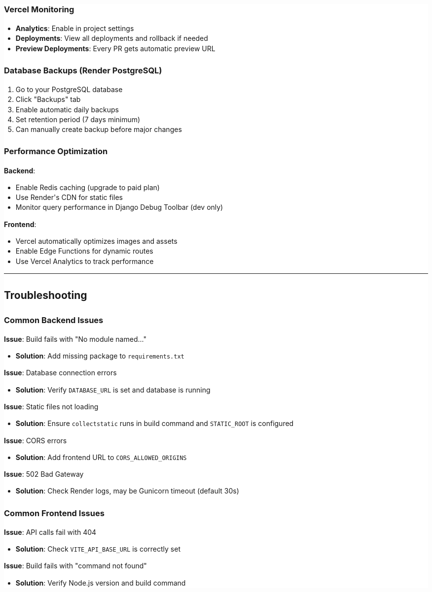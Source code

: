 ### Vercel Monitoring

- **Analytics**: Enable in project settings
- **Deployments**: View all deployments and rollback if needed
- **Preview Deployments**: Every PR gets automatic preview URL

### Database Backups (Render PostgreSQL)

1. Go to your PostgreSQL database
2. Click "Backups" tab
3. Enable automatic daily backups
4. Set retention period (7 days minimum)
5. Can manually create backup before major changes

### Performance Optimization

**Backend**:
- Enable Redis caching (upgrade to paid plan)
- Use Render's CDN for static files
- Monitor query performance in Django Debug Toolbar (dev only)

**Frontend**:
- Vercel automatically optimizes images and assets
- Enable Edge Functions for dynamic routes
- Use Vercel Analytics to track performance

---

## Troubleshooting

### Common Backend Issues

**Issue**: Build fails with "No module named..."
- **Solution**: Add missing package to `requirements.txt`

**Issue**: Database connection errors
- **Solution**: Verify `DATABASE_URL` is set and database is running

**Issue**: Static files not loading
- **Solution**: Ensure `collectstatic` runs in build command and `STATIC_ROOT` is configured

**Issue**: CORS errors
- **Solution**: Add frontend URL to `CORS_ALLOWED_ORIGINS`

**Issue**: 502 Bad Gateway
- **Solution**: Check Render logs, may be Gunicorn timeout (default 30s)

### Common Frontend Issues

**Issue**: API calls fail with 404
- **Solution**: Check `VITE_API_BASE_URL` is correctly set

**Issue**: Build fails with "command not found"
- **Solution**: Verify Node.js version and build command
